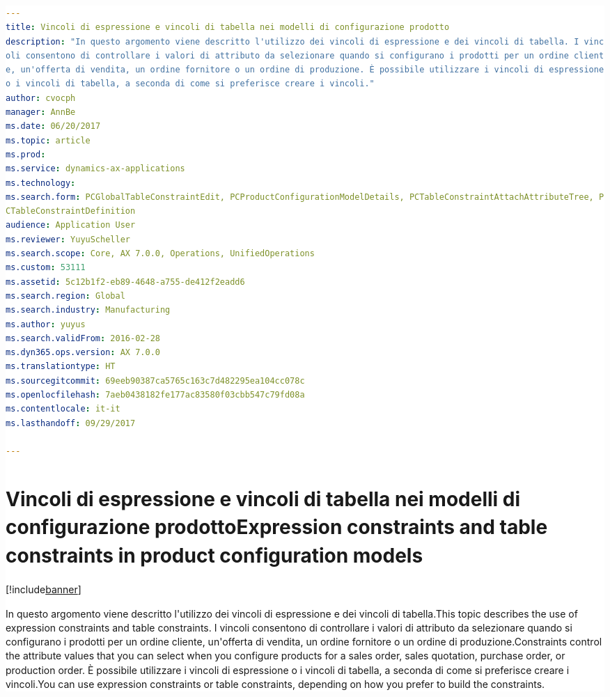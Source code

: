 ```yaml
---
title: Vincoli di espressione e vincoli di tabella nei modelli di configurazione prodotto
description: "In questo argomento viene descritto l'utilizzo dei vincoli di espressione e dei vincoli di tabella. I vincoli consentono di controllare i valori di attributo da selezionare quando si configurano i prodotti per un ordine cliente, un'offerta di vendita, un ordine fornitore o un ordine di produzione. È possibile utilizzare i vincoli di espressione o i vincoli di tabella, a seconda di come si preferisce creare i vincoli."
author: cvocph
manager: AnnBe
ms.date: 06/20/2017
ms.topic: article
ms.prod: 
ms.service: dynamics-ax-applications
ms.technology: 
ms.search.form: PCGlobalTableConstraintEdit, PCProductConfigurationModelDetails, PCTableConstraintAttachAttributeTree, PCTableConstraintDefinition
audience: Application User
ms.reviewer: YuyuScheller
ms.search.scope: Core, AX 7.0.0, Operations, UnifiedOperations
ms.custom: 53111
ms.assetid: 5c12b1f2-eb89-4648-a755-de412f2eadd6
ms.search.region: Global
ms.search.industry: Manufacturing
ms.author: yuyus
ms.search.validFrom: 2016-02-28
ms.dyn365.ops.version: AX 7.0.0
ms.translationtype: HT
ms.sourcegitcommit: 69eeb90387ca5765c163c7d482295ea104cc078c
ms.openlocfilehash: 7aeb0438182fe177ac83580f03cbb547c79fd08a
ms.contentlocale: it-it
ms.lasthandoff: 09/29/2017

---
```


# <a name="expression-constraints-and-table-constraints-in-product-configuration-models"></a><span data-ttu-id="e59aa-105">Vincoli di espressione e vincoli di tabella nei modelli di configurazione prodotto</span><span class="sxs-lookup"><span data-stu-id="e59aa-105">Expression constraints and table constraints in product configuration models</span></span>

[!include[banner](../includes/banner.md)]


<span data-ttu-id="e59aa-106">In questo argomento viene descritto l'utilizzo dei vincoli di espressione e dei vincoli di tabella.</span><span class="sxs-lookup"><span data-stu-id="e59aa-106">This topic describes the use of expression constraints and table constraints.</span></span> <span data-ttu-id="e59aa-107">I vincoli consentono di controllare i valori di attributo da selezionare quando si configurano i prodotti per un ordine cliente, un'offerta di vendita, un ordine fornitore o un ordine di produzione.</span><span class="sxs-lookup"><span data-stu-id="e59aa-107">Constraints control the attribute values that you can select when you configure products for a sales order, sales quotation, purchase order, or production order.</span></span> <span data-ttu-id="e59aa-108">È possibile utilizzare i vincoli di espressione o i vincoli di tabella, a seconda di come si preferisce creare i vincoli.</span><span class="sxs-lookup"><span data-stu-id="e59aa-108">You can use expression constraints or table constraints, depending on how you prefer to build the constraints.</span></span> 
